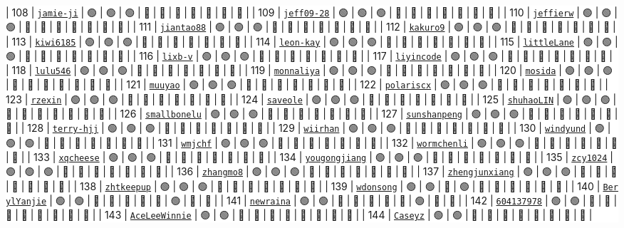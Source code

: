 | 108 | [`jamie-ji`](jamie-ji) | 🟢 | 🟢 | 🟢 | 🔴 | 🔴 | 🔴 | 🔴 | 🔴 | 🔴 | 🔴 |
| 109 | [`jeff09-28`](jeff09-28) | 🟢 | 🟢 | 🟢 | 🔴 | 🔴 | 🔴 | 🔴 | 🔴 | 🔴 | 🔴 |
| 110 | [`jeffierw`](jeffierw) | 🟢 | 🟢 | 🟢 | 🔴 | 🔴 | 🔴 | 🔴 | 🔴 | 🔴 | 🔴 |
| 111 | [`jiantao88`](jiantao88) | 🟢 | 🟢 | 🟢 | 🔴 | 🔴 | 🔴 | 🔴 | 🔴 | 🔴 | 🔴 |
| 112 | [`kakuro9`](kakuro9) | 🟢 | 🟢 | 🟢 | 🔴 | 🔴 | 🔴 | 🔴 | 🔴 | 🔴 | 🔴 |
| 113 | [`kiwi6185`](kiwi6185) | 🟢 | 🟢 | 🟢 | 🔴 | 🔴 | 🔴 | 🔴 | 🔴 | 🔴 | 🔴 |
| 114 | [`leon-kay`](leon-kay) | 🟢 | 🟢 | 🟢 | 🔴 | 🔴 | 🔴 | 🔴 | 🔴 | 🔴 | 🔴 |
| 115 | [`littleLane`](littleLane) | 🟢 | 🟢 | 🟢 | 🔴 | 🔴 | 🔴 | 🔴 | 🔴 | 🔴 | 🔴 |
| 116 | [`lixb-v`](lixb-v) | 🟢 | 🟢 | 🟢 | 🔴 | 🔴 | 🔴 | 🔴 | 🔴 | 🔴 | 🔴 |
| 117 | [`liyincode`](liyincode) | 🟢 | 🟢 | 🟢 | 🔴 | 🔴 | 🔴 | 🔴 | 🔴 | 🔴 | 🔴 |
| 118 | [`lulu546`](lulu546) | 🟢 | 🟢 | 🟢 | 🔴 | 🔴 | 🔴 | 🔴 | 🔴 | 🔴 | 🔴 |
| 119 | [`monnaliya`](monnaliya) | 🟢 | 🟢 | 🟢 | 🔴 | 🔴 | 🔴 | 🔴 | 🔴 | 🔴 | 🔴 |
| 120 | [`mosida`](mosida) | 🟢 | 🟢 | 🟢 | 🔴 | 🔴 | 🔴 | 🔴 | 🔴 | 🔴 | 🔴 |
| 121 | [`muuyao`](muuyao) | 🟢 | 🟢 | 🟢 | 🔴 | 🔴 | 🔴 | 🔴 | 🔴 | 🔴 | 🔴 |
| 122 | [`polariscx`](polariscx) | 🟢 | 🟢 | 🟢 | 🔴 | 🔴 | 🔴 | 🔴 | 🔴 | 🔴 | 🔴 |
| 123 | [`rzexin`](rzexin) | 🟢 | 🟢 | 🟢 | 🔴 | 🔴 | 🔴 | 🔴 | 🔴 | 🔴 | 🔴 |
| 124 | [`saveole`](saveole) | 🟢 | 🟢 | 🟢 | 🔴 | 🔴 | 🔴 | 🔴 | 🔴 | 🔴 | 🔴 |
| 125 | [`shuhaoLIN`](shuhaoLIN) | 🟢 | 🟢 | 🟢 | 🔴 | 🔴 | 🔴 | 🔴 | 🔴 | 🔴 | 🔴 |
| 126 | [`smallbonelu`](smallbonelu) | 🟢 | 🟢 | 🟢 | 🔴 | 🔴 | 🔴 | 🔴 | 🔴 | 🔴 | 🔴 |
| 127 | [`sunshanpeng`](sunshanpeng) | 🟢 | 🟢 | 🟢 | 🔴 | 🔴 | 🔴 | 🔴 | 🔴 | 🔴 | 🔴 |
| 128 | [`terry-hjj`](terry-hjj) | 🟢 | 🟢 | 🟢 | 🔴 | 🔴 | 🔴 | 🔴 | 🔴 | 🔴 | 🔴 |
| 129 | [`wiirhan`](wiirhan) | 🟢 | 🟢 | 🟢 | 🔴 | 🔴 | 🔴 | 🔴 | 🔴 | 🔴 | 🔴 |
| 130 | [`windyund`](windyund) | 🟢 | 🟢 | 🟢 | 🔴 | 🔴 | 🔴 | 🔴 | 🔴 | 🔴 | 🔴 |
| 131 | [`wmjchf`](wmjchf) | 🟢 | 🟢 | 🟢 | 🔴 | 🔴 | 🔴 | 🔴 | 🔴 | 🔴 | 🔴 |
| 132 | [`wormchenli`](wormchenli) | 🟢 | 🟢 | 🟢 | 🔴 | 🔴 | 🔴 | 🔴 | 🔴 | 🔴 | 🔴 |
| 133 | [`xqcheese`](xqcheese) | 🟢 | 🟢 | 🟢 | 🔴 | 🔴 | 🔴 | 🔴 | 🔴 | 🔴 | 🔴 |
| 134 | [`yougongjiang`](yougongjiang) | 🟢 | 🟢 | 🟢 | 🔴 | 🔴 | 🔴 | 🔴 | 🔴 | 🔴 | 🔴 |
| 135 | [`zcy1024`](zcy1024) | 🟢 | 🟢 | 🟢 | 🔴 | 🔴 | 🔴 | 🔴 | 🔴 | 🔴 | 🔴 |
| 136 | [`zhangmo8`](zhangmo8) | 🟢 | 🟢 | 🟢 | 🔴 | 🔴 | 🔴 | 🔴 | 🔴 | 🔴 | 🔴 |
| 137 | [`zhengjunxiang`](zhengjunxiang) | 🟢 | 🟢 | 🟢 | 🔴 | 🔴 | 🔴 | 🔴 | 🔴 | 🔴 | 🔴 |
| 138 | [`zhtkeepup`](zhtkeepup) | 🟢 | 🟢 | 🟢 | 🔴 | 🔴 | 🔴 | 🔴 | 🔴 | 🔴 | 🔴 |
| 139 | [`wdonsong`](wdonsong) | 🟢 | 🟢 | 🔴 | 🟢 | 🔴 | 🔴 | 🔴 | 🔴 | 🔴 | 🔴 |
| 140 | [`BerylYanjie`](BerylYanjie) | 🟢 | 🟢 | 🔴 | 🔴 | 🔴 | 🔴 | 🔴 | 🟢 | 🔴 | 🔴 |
| 141 | [`newraina`](newraina) | 🟢 | 🟢 | 🔴 | 🔴 | 🔴 | 🔴 | 🔴 | 🟢 | 🔴 | 🔴 |
| 142 | [`604137978`](604137978) | 🟢 | 🟢 | 🔴 | 🔴 | 🔴 | 🔴 | 🔴 | 🔴 | 🔴 | 🔴 |
| 143 | [`AceLeeWinnie`](AceLeeWinnie) | 🟢 | 🟢 | 🔴 | 🔴 | 🔴 | 🔴 | 🔴 | 🔴 | 🔴 | 🔴 |
| 144 | [`Caseyz`](Caseyz) | 🟢 | 🟢 | 🔴 | 🔴 | 🔴 | 🔴 | 🔴 | 🔴 | 🔴 | 🔴 |